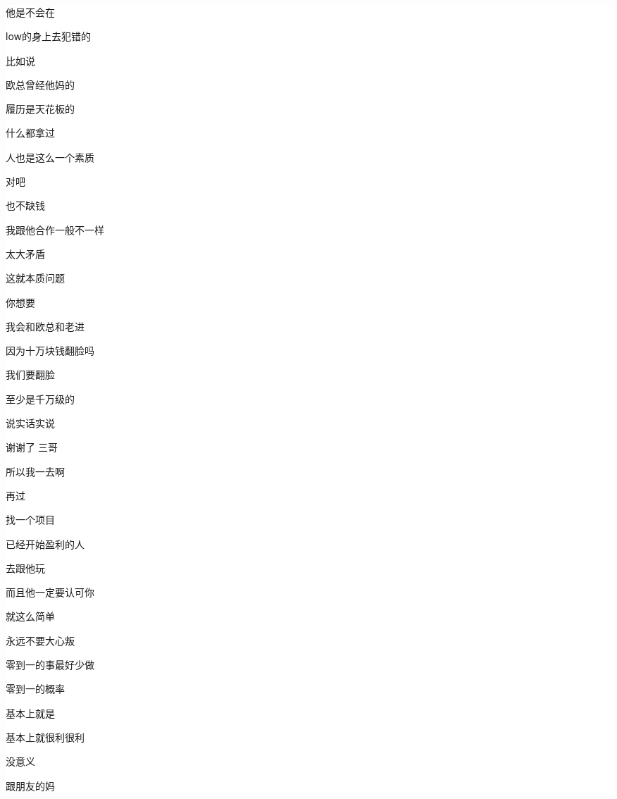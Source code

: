 他是不会在

low的身上去犯错的

比如说

欧总曾经他妈的

履历是天花板的

什么都拿过

人也是这么一个素质

对吧

也不缺钱

我跟他合作一般不一样

太大矛盾

这就本质问题

你想要

我会和欧总和老进

因为十万块钱翻脸吗

我们要翻脸

至少是千万级的

说实话实说

谢谢了 三哥

所以我一去啊

再过

找一个项目

已经开始盈利的人

去跟他玩

而且他一定要认可你

就这么简单

永远不要大心叛

零到一的事最好少做

零到一的概率

基本上就是

基本上就很利很利

没意义

跟朋友的妈
